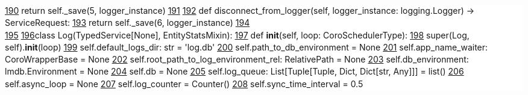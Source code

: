 </span><span id="L-190"><a href="#L-190"><span class="linenos">190</span></a>        <span class="k">return</span> <span class="bp">self</span><span class="o">.</span><span class="n">_save</span><span class="p">(</span><span class="mi">5</span><span class="p">,</span> <span class="n">logger_instance</span><span class="p">)</span>
</span><span id="L-191"><a href="#L-191"><span class="linenos">191</span></a>
</span><span id="L-192"><a href="#L-192"><span class="linenos">192</span></a>    <span class="k">def</span> <span class="nf">disconnect_from_logger</span><span class="p">(</span><span class="bp">self</span><span class="p">,</span> <span class="n">logger_instance</span><span class="p">:</span> <span class="n">logging</span><span class="o">.</span><span class="n">Logger</span><span class="p">)</span> <span class="o">-&gt;</span> <span class="n">ServiceRequest</span><span class="p">:</span>
</span><span id="L-193"><a href="#L-193"><span class="linenos">193</span></a>        <span class="k">return</span> <span class="bp">self</span><span class="o">.</span><span class="n">_save</span><span class="p">(</span><span class="mi">6</span><span class="p">,</span> <span class="n">logger_instance</span><span class="p">)</span>
</span><span id="L-194"><a href="#L-194"><span class="linenos">194</span></a>    
</span><span id="L-195"><a href="#L-195"><span class="linenos">195</span></a>
</span><span id="L-196"><a href="#L-196"><span class="linenos">196</span></a><span class="k">class</span> <span class="nc">Log</span><span class="p">(</span><span class="n">TypedService</span><span class="p">[</span><span class="kc">None</span><span class="p">],</span> <span class="n">EntityStatsMixin</span><span class="p">):</span>
</span><span id="L-197"><a href="#L-197"><span class="linenos">197</span></a>    <span class="k">def</span> <span class="fm">__init__</span><span class="p">(</span><span class="bp">self</span><span class="p">,</span> <span class="n">loop</span><span class="p">:</span> <span class="n">CoroSchedulerType</span><span class="p">):</span>
</span><span id="L-198"><a href="#L-198"><span class="linenos">198</span></a>        <span class="nb">super</span><span class="p">(</span><span class="n">Log</span><span class="p">,</span> <span class="bp">self</span><span class="p">)</span><span class="o">.</span><span class="fm">__init__</span><span class="p">(</span><span class="n">loop</span><span class="p">)</span>
</span><span id="L-199"><a href="#L-199"><span class="linenos">199</span></a>        <span class="bp">self</span><span class="o">.</span><span class="n">default_logs_dir</span><span class="p">:</span> <span class="nb">str</span> <span class="o">=</span> <span class="s1">&#39;log.db&#39;</span>
</span><span id="L-200"><a href="#L-200"><span class="linenos">200</span></a>        <span class="bp">self</span><span class="o">.</span><span class="n">path_to_db_environment</span> <span class="o">=</span> <span class="kc">None</span>
</span><span id="L-201"><a href="#L-201"><span class="linenos">201</span></a>        <span class="bp">self</span><span class="o">.</span><span class="n">app_name_waiter</span><span class="p">:</span> <span class="n">CoroWrapperBase</span> <span class="o">=</span> <span class="kc">None</span>
</span><span id="L-202"><a href="#L-202"><span class="linenos">202</span></a>        <span class="bp">self</span><span class="o">.</span><span class="n">root_path_to_log_environment_rel</span><span class="p">:</span> <span class="n">RelativePath</span> <span class="o">=</span> <span class="kc">None</span>
</span><span id="L-203"><a href="#L-203"><span class="linenos">203</span></a>        <span class="bp">self</span><span class="o">.</span><span class="n">db_environment</span><span class="p">:</span> <span class="n">lmdb</span><span class="o">.</span><span class="n">Environment</span> <span class="o">=</span> <span class="kc">None</span>
</span><span id="L-204"><a href="#L-204"><span class="linenos">204</span></a>        <span class="bp">self</span><span class="o">.</span><span class="n">db</span> <span class="o">=</span> <span class="kc">None</span>
</span><span id="L-205"><a href="#L-205"><span class="linenos">205</span></a>        <span class="bp">self</span><span class="o">.</span><span class="n">log_queue</span><span class="p">:</span> <span class="n">List</span><span class="p">[</span><span class="n">Tuple</span><span class="p">[</span><span class="n">Tuple</span><span class="p">,</span> <span class="n">Dict</span><span class="p">,</span> <span class="n">Dict</span><span class="p">[</span><span class="nb">str</span><span class="p">,</span> <span class="n">Any</span><span class="p">]]]</span> <span class="o">=</span> <span class="nb">list</span><span class="p">()</span>
</span><span id="L-206"><a href="#L-206"><span class="linenos">206</span></a>        <span class="bp">self</span><span class="o">.</span><span class="n">async_loop</span> <span class="o">=</span> <span class="kc">None</span>
</span><span id="L-207"><a href="#L-207"><span class="linenos">207</span></a>        <span class="bp">self</span><span class="o">.</span><span class="n">log_counter</span> <span class="o">=</span> <span class="n">Counter</span><span class="p">()</span>
</span><span id="L-208"><a href="#L-208"><span class="linenos">208</span></a>        <span class="bp">self</span><span class="o">.</span><span class="n">sync_time_interval</span> <span class="o">=</span> <span class="mf">0.5</span>